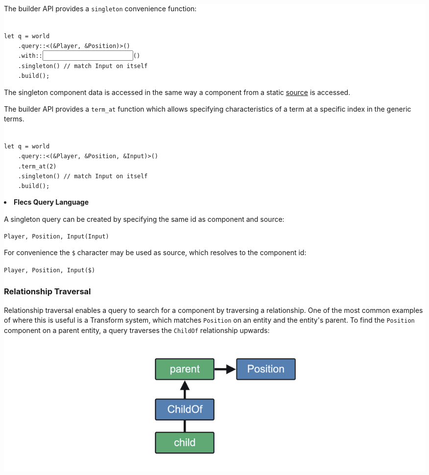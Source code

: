 The builder API provides a `singleton` convenience function:

<pre><code class="language-rust">
let q = world
    .query::<(&Player, &Position)>()
    .with::<Input>()
    .singleton() // match Input on itself
    .build();
</code></pre>

The singleton component data is accessed in the same way a component from a static [source](#source) is accessed.

The builder API provides a `term_at` function which allows specifying characteristics of a term at a specific index in the generic terms.

<pre><code class="language-rust">
let q = world
    .query::<(&Player, &Position, &Input)>()
    .term_at(2)
    .singleton() // match Input on itself
    .build();
</code></pre>

</li>
<li><b class="tab-title">Flecs Query Language</b>

A singleton query can be created by specifying the same id as component and source:

```
Player, Position, Input(Input)
```

For convenience the `$` character may be used as source, which resolves to the component id:

```
Player, Position, Input($)
```

</li>
</ul>
</div>

### Relationship Traversal
Relationship traversal enables a query to search for a component by traversing a relationship. One of the most common examples of where this is useful is a Transform system, which matches `Position` on an entity and the entity's parent. To find the `Position` component on a parent entity, a query traverses the `ChildOf` relationship upwards:

![filter diagram](img/relationship_traversal.png)
